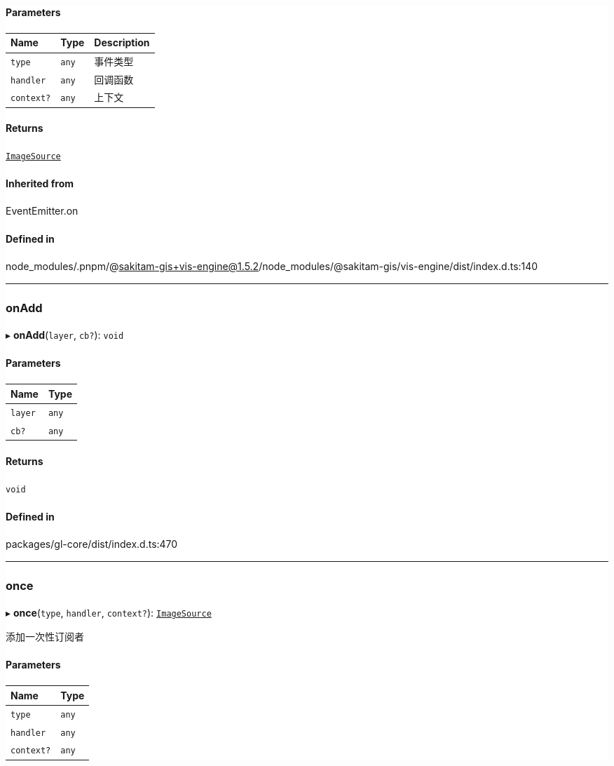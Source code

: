 #### Parameters

| Name | Type | Description |
| :------ | :------ | :------ |
| `type` | `any` | 事件类型 |
| `handler` | `any` | 回调函数 |
| `context?` | `any` | 上下文 |

#### Returns

[`ImageSource`](maptalks_src.ImageSource.md)

#### Inherited from

EventEmitter.on

#### Defined in

node_modules/.pnpm/@sakitam-gis+vis-engine@1.5.2/node_modules/@sakitam-gis/vis-engine/dist/index.d.ts:140

___

### onAdd

▸ **onAdd**(`layer`, `cb?`): `void`

#### Parameters

| Name | Type |
| :------ | :------ |
| `layer` | `any` |
| `cb?` | `any` |

#### Returns

`void`

#### Defined in

packages/gl-core/dist/index.d.ts:470

___

### once

▸ **once**(`type`, `handler`, `context?`): [`ImageSource`](maptalks_src.ImageSource.md)

添加一次性订阅者

#### Parameters

| Name | Type |
| :------ | :------ |
| `type` | `any` |
| `handler` | `any` |
| `context?` | `any` |
